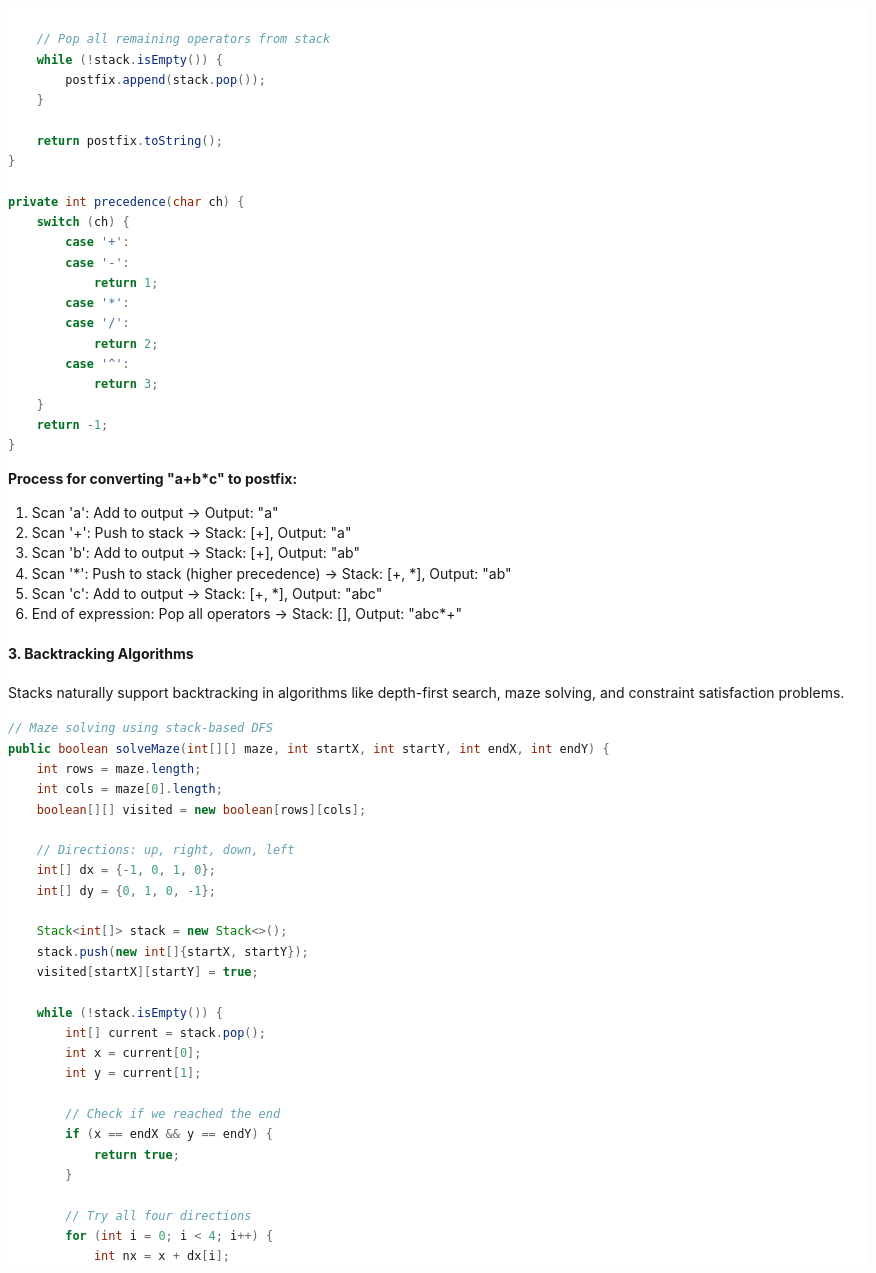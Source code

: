 ```java
    
    // Pop all remaining operators from stack
    while (!stack.isEmpty()) {
        postfix.append(stack.pop());
    }
    
    return postfix.toString();
}

private int precedence(char ch) {
    switch (ch) {
        case '+':
        case '-':
            return 1;
        case '*':
        case '/':
            return 2;
        case '^':
            return 3;
    }
    return -1;
}
```

**Process for converting "a+b*c" to postfix:**
1. Scan 'a': Add to output → Output: "a"
2. Scan '+': Push to stack → Stack: [+], Output: "a"
3. Scan 'b': Add to output → Stack: [+], Output: "ab"
4. Scan '*': Push to stack (higher precedence) → Stack: [+, *], Output: "ab"
5. Scan 'c': Add to output → Stack: [+, *], Output: "abc"
6. End of expression: Pop all operators → Stack: [], Output: "abc*+"

#### 3. Backtracking Algorithms

Stacks naturally support backtracking in algorithms like depth-first search, maze solving, and constraint satisfaction problems.

```java
// Maze solving using stack-based DFS
public boolean solveMaze(int[][] maze, int startX, int startY, int endX, int endY) {
    int rows = maze.length;
    int cols = maze[0].length;
    boolean[][] visited = new boolean[rows][cols];
    
    // Directions: up, right, down, left
    int[] dx = {-1, 0, 1, 0};
    int[] dy = {0, 1, 0, -1};
    
    Stack<int[]> stack = new Stack<>();
    stack.push(new int[]{startX, startY});
    visited[startX][startY] = true;
    
    while (!stack.isEmpty()) {
        int[] current = stack.pop();
        int x = current[0];
        int y = current[1];
        
        // Check if we reached the end
        if (x == endX && y == endY) {
            return true;
        }
        
        // Try all four directions
        for (int i = 0; i < 4; i++) {
            int nx = x + dx[i];
```